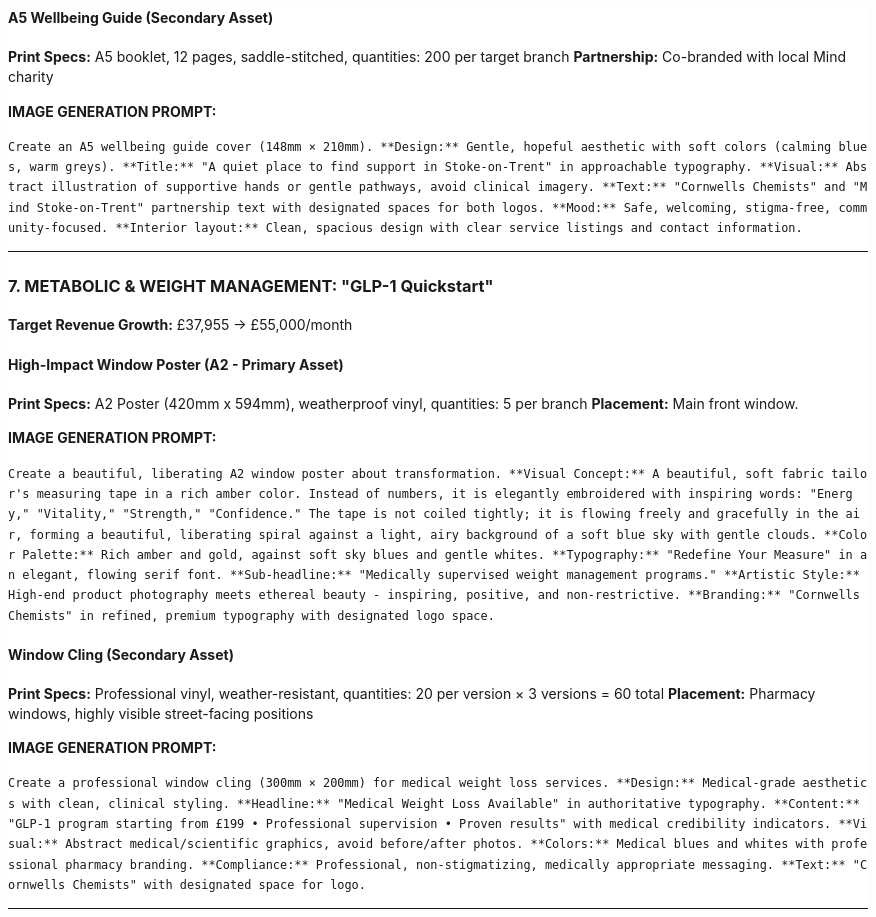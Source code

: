 #### A5 Wellbeing Guide (Secondary Asset)
**Print Specs:** A5 booklet, 12 pages, saddle-stitched, quantities: 200 per target branch
**Partnership:** Co-branded with local Mind charity

**IMAGE GENERATION PROMPT:**
```
Create an A5 wellbeing guide cover (148mm × 210mm). **Design:** Gentle, hopeful aesthetic with soft colors (calming blues, warm greys). **Title:** "A quiet place to find support in Stoke-on-Trent" in approachable typography. **Visual:** Abstract illustration of supportive hands or gentle pathways, avoid clinical imagery. **Text:** "Cornwells Chemists" and "Mind Stoke-on-Trent" partnership text with designated spaces for both logos. **Mood:** Safe, welcoming, stigma-free, community-focused. **Interior layout:** Clean, spacious design with clear service listings and contact information.
```

---

### 7. METABOLIC & WEIGHT MANAGEMENT: "GLP-1 Quickstart"
**Target Revenue Growth:** £37,955 → £55,000/month

#### High-Impact Window Poster (A2 - Primary Asset)
**Print Specs:** A2 Poster (420mm x 594mm), weatherproof vinyl, quantities: 5 per branch
**Placement:** Main front window.

**IMAGE GENERATION PROMPT:**
```
Create a beautiful, liberating A2 window poster about transformation. **Visual Concept:** A beautiful, soft fabric tailor's measuring tape in a rich amber color. Instead of numbers, it is elegantly embroidered with inspiring words: "Energy," "Vitality," "Strength," "Confidence." The tape is not coiled tightly; it is flowing freely and gracefully in the air, forming a beautiful, liberating spiral against a light, airy background of a soft blue sky with gentle clouds. **Color Palette:** Rich amber and gold, against soft sky blues and gentle whites. **Typography:** "Redefine Your Measure" in an elegant, flowing serif font. **Sub-headline:** "Medically supervised weight management programs." **Artistic Style:** High-end product photography meets ethereal beauty - inspiring, positive, and non-restrictive. **Branding:** "Cornwells Chemists" in refined, premium typography with designated logo space.
```

#### Window Cling (Secondary Asset)
**Print Specs:** Professional vinyl, weather-resistant, quantities: 20 per version × 3 versions = 60 total
**Placement:** Pharmacy windows, highly visible street-facing positions

**IMAGE GENERATION PROMPT:**
```
Create a professional window cling (300mm × 200mm) for medical weight loss services. **Design:** Medical-grade aesthetics with clean, clinical styling. **Headline:** "Medical Weight Loss Available" in authoritative typography. **Content:** "GLP-1 program starting from £199 • Professional supervision • Proven results" with medical credibility indicators. **Visual:** Abstract medical/scientific graphics, avoid before/after photos. **Colors:** Medical blues and whites with professional pharmacy branding. **Compliance:** Professional, non-stigmatizing, medically appropriate messaging. **Text:** "Cornwells Chemists" with designated space for logo.
```

---
